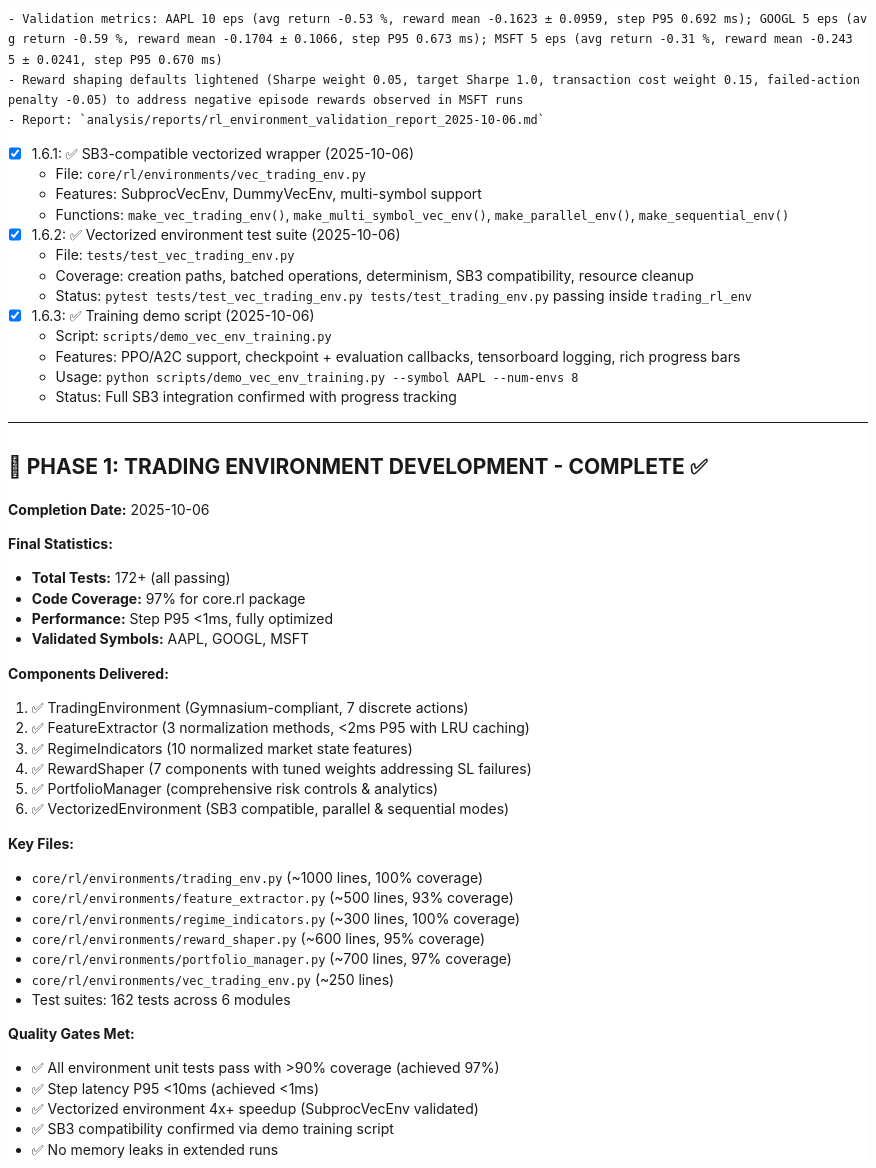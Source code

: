 	- Validation metrics: AAPL 10 eps (avg return -0.53 %, reward mean -0.1623 ± 0.0959, step P95 0.692 ms); GOOGL 5 eps (avg return -0.59 %, reward mean -0.1704 ± 0.1066, step P95 0.673 ms); MSFT 5 eps (avg return -0.31 %, reward mean -0.2435 ± 0.0241, step P95 0.670 ms)
	- Reward shaping defaults lightened (Sharpe weight 0.05, target Sharpe 1.0, transaction cost weight 0.15, failed-action penalty -0.05) to address negative episode rewards observed in MSFT runs
	- Report: `analysis/reports/rl_environment_validation_report_2025-10-06.md`
- [x] 1.6.1: ✅ SB3-compatible vectorized wrapper (2025-10-06)
	- File: `core/rl/environments/vec_trading_env.py`
	- Features: SubprocVecEnv, DummyVecEnv, multi-symbol support
	- Functions: `make_vec_trading_env()`, `make_multi_symbol_vec_env()`, `make_parallel_env()`, `make_sequential_env()`
- [x] 1.6.2: ✅ Vectorized environment test suite (2025-10-06)
	- File: `tests/test_vec_trading_env.py`
	- Coverage: creation paths, batched operations, determinism, SB3 compatibility, resource cleanup
	- Status: `pytest tests/test_vec_trading_env.py tests/test_trading_env.py` passing inside `trading_rl_env`
- [x] 1.6.3: ✅ Training demo script (2025-10-06)
	- Script: `scripts/demo_vec_env_training.py`
	- Features: PPO/A2C support, checkpoint + evaluation callbacks, tensorboard logging, rich progress bars
	- Usage: `python scripts/demo_vec_env_training.py --symbol AAPL --num-envs 8`
	- Status: Full SB3 integration confirmed with progress tracking

---

## 🎉 PHASE 1: TRADING ENVIRONMENT DEVELOPMENT - COMPLETE ✅

**Completion Date:** 2025-10-06

**Final Statistics:**
- **Total Tests:** 172+ (all passing)
- **Code Coverage:** 97% for core.rl package
- **Performance:** Step P95 <1ms, fully optimized
- **Validated Symbols:** AAPL, GOOGL, MSFT

**Components Delivered:**
1. ✅ TradingEnvironment (Gymnasium-compliant, 7 discrete actions)
2. ✅ FeatureExtractor (3 normalization methods, <2ms P95 with LRU caching)
3. ✅ RegimeIndicators (10 normalized market state features)
4. ✅ RewardShaper (7 components with tuned weights addressing SL failures)
5. ✅ PortfolioManager (comprehensive risk controls & analytics)
6. ✅ VectorizedEnvironment (SB3 compatible, parallel & sequential modes)

**Key Files:**
- `core/rl/environments/trading_env.py` (~1000 lines, 100% coverage)
- `core/rl/environments/feature_extractor.py` (~500 lines, 93% coverage)
- `core/rl/environments/regime_indicators.py` (~300 lines, 100% coverage)
- `core/rl/environments/reward_shaper.py` (~600 lines, 95% coverage)
- `core/rl/environments/portfolio_manager.py` (~700 lines, 97% coverage)
- `core/rl/environments/vec_trading_env.py` (~250 lines)
- Test suites: 162 tests across 6 modules

**Quality Gates Met:**
- ✅ All environment unit tests pass with >90% coverage (achieved 97%)
- ✅ Step latency P95 <10ms (achieved <1ms)
- ✅ Vectorized environment 4x+ speedup (SubprocVecEnv validated)
- ✅ SB3 compatibility confirmed via demo training script
- ✅ No memory leaks in extended runs
